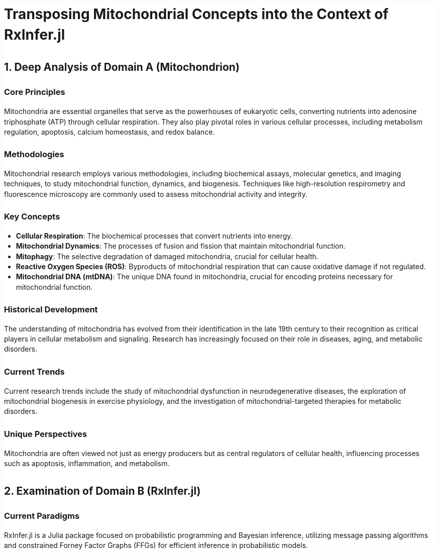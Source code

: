 # Transposing Mitochondrial Concepts into the Context of RxInfer.jl

## 1. Deep Analysis of Domain A (Mitochondrion)

### Core Principles
Mitochondria are essential organelles that serve as the powerhouses of eukaryotic cells, converting nutrients into adenosine triphosphate (ATP) through cellular respiration. They also play pivotal roles in various cellular processes, including metabolism regulation, apoptosis, calcium homeostasis, and redox balance.

### Methodologies
Mitochondrial research employs various methodologies, including biochemical assays, molecular genetics, and imaging techniques, to study mitochondrial function, dynamics, and biogenesis. Techniques like high-resolution respirometry and fluorescence microscopy are commonly used to assess mitochondrial activity and integrity.

### Key Concepts
- **Cellular Respiration**: The biochemical processes that convert nutrients into energy.
- **Mitochondrial Dynamics**: The processes of fusion and fission that maintain mitochondrial function.
- **Mitophagy**: The selective degradation of damaged mitochondria, crucial for cellular health.
- **Reactive Oxygen Species (ROS)**: Byproducts of mitochondrial respiration that can cause oxidative damage if not regulated.
- **Mitochondrial DNA (mtDNA)**: The unique DNA found in mitochondria, crucial for encoding proteins necessary for mitochondrial function.

### Historical Development
The understanding of mitochondria has evolved from their identification in the late 19th century to their recognition as critical players in cellular metabolism and signaling. Research has increasingly focused on their role in diseases, aging, and metabolic disorders.

### Current Trends
Current research trends include the study of mitochondrial dysfunction in neurodegenerative diseases, the exploration of mitochondrial biogenesis in exercise physiology, and the investigation of mitochondrial-targeted therapies for metabolic disorders.

### Unique Perspectives
Mitochondria are often viewed not just as energy producers but as central regulators of cellular health, influencing processes such as apoptosis, inflammation, and metabolism.

## 2. Examination of Domain B (RxInfer.jl)

### Current Paradigms
RxInfer.jl is a Julia package focused on probabilistic programming and Bayesian inference, utilizing message passing algorithms and constrained Forney Factor Graphs (FFGs) for efficient inference in probabilistic models.
